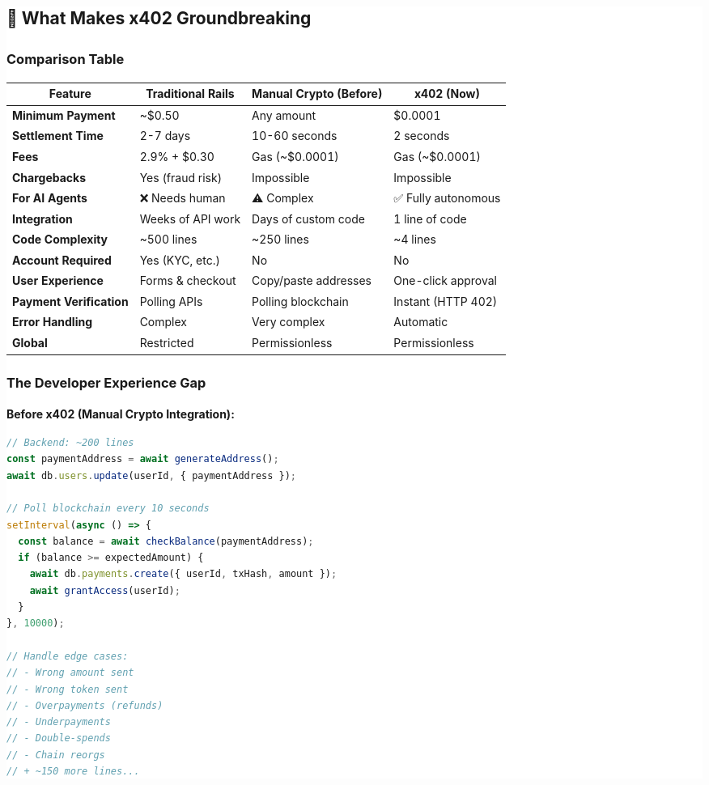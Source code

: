 
## 🌟 What Makes x402 Groundbreaking

### Comparison Table

| Feature | Traditional Rails | Manual Crypto (Before) | x402 (Now) |
|---------|-------------------|------------------------|------------|
| **Minimum Payment** | ~$0.50 | Any amount | $0.0001 |
| **Settlement Time** | 2-7 days | 10-60 seconds | 2 seconds |
| **Fees** | 2.9% + $0.30 | Gas (~$0.0001) | Gas (~$0.0001) |
| **Chargebacks** | Yes (fraud risk) | Impossible | Impossible |
| **For AI Agents** | ❌ Needs human | ⚠️ Complex | ✅ Fully autonomous |
| **Integration** | Weeks of API work | Days of custom code | 1 line of code |
| **Code Complexity** | ~500 lines | ~250 lines | ~4 lines |
| **Account Required** | Yes (KYC, etc.) | No | No |
| **User Experience** | Forms & checkout | Copy/paste addresses | One-click approval |
| **Payment Verification** | Polling APIs | Polling blockchain | Instant (HTTP 402) |
| **Error Handling** | Complex | Very complex | Automatic |
| **Global** | Restricted | Permissionless | Permissionless |

### The Developer Experience Gap

**Before x402 (Manual Crypto Integration):**
```typescript
// Backend: ~200 lines
const paymentAddress = await generateAddress();
await db.users.update(userId, { paymentAddress });

// Poll blockchain every 10 seconds
setInterval(async () => {
  const balance = await checkBalance(paymentAddress);
  if (balance >= expectedAmount) {
    await db.payments.create({ userId, txHash, amount });
    await grantAccess(userId);
  }
}, 10000);

// Handle edge cases:
// - Wrong amount sent
// - Wrong token sent
// - Overpayments (refunds)
// - Underpayments
// - Double-spends
// - Chain reorgs
// + ~150 more lines...
```
